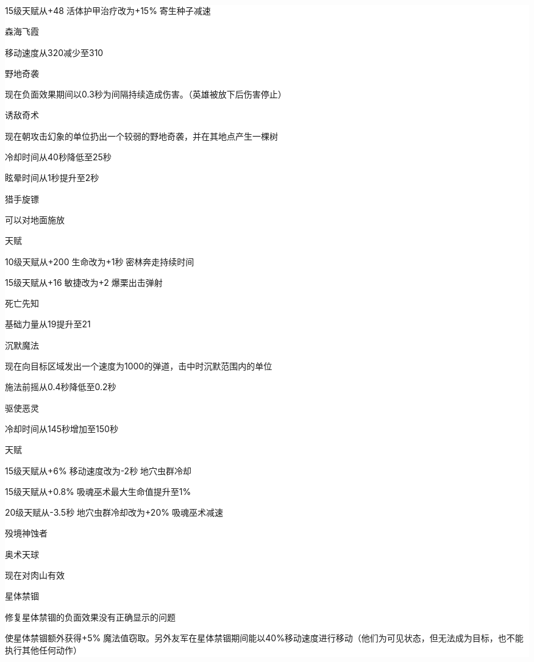 15级天赋从+48 活体护甲治疗改为+15% 寄生种子减速



森海飞霞 

移动速度从320减少至310

野地奇袭

现在负面效果期间以0.3秒为间隔持续造成伤害。（英雄被放下后伤害停止）

诱敌奇术

现在朝攻击幻象的单位扔出一个较弱的野地奇袭，并在其地点产生一棵树

冷却时间从40秒降低至25秒

眩晕时间从1秒提升至2秒

猎手旋镖

可以对地面施放

天赋

10级天赋从+200 生命改为+1秒 密林奔走持续时间

15级天赋从+16 敏捷改为+2 爆栗出击弹射



死亡先知 

基础力量从19提升至21

沉默魔法

现在向目标区域发出一个速度为1000的弹道，击中时沉默范围内的单位

施法前摇从0.4秒降低至0.2秒

驱使恶灵

冷却时间从145秒增加至150秒

天赋

15级天赋从+6% 移动速度改为-2秒 地穴虫群冷却

15级天赋从+0.8% 吸魂巫术最大生命值提升至1%

20级天赋从-3.5秒 地穴虫群冷却改为+20% 吸魂巫术减速



殁境神蚀者

奥术天球

现在对肉山有效

星体禁锢

修复星体禁锢的负面效果没有正确显示的问题

使星体禁锢额外获得+5% 魔法值窃取。另外友军在星体禁锢期间能以40%移动速度进行移动（他们为可见状态，但无法成为目标，也不能执行其他任何动作）
